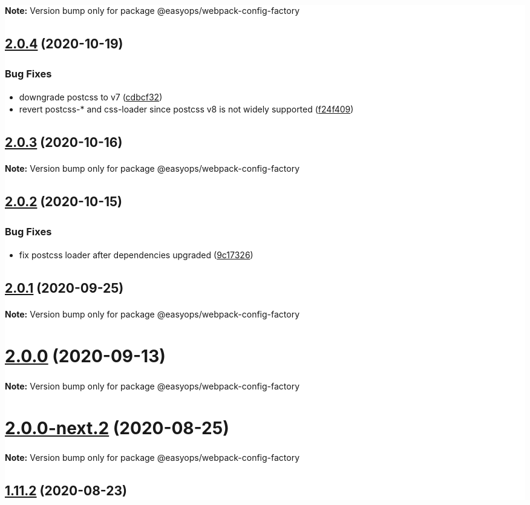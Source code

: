 **Note:** Version bump only for package @easyops/webpack-config-factory

## [2.0.4](https://git.easyops.local/anyclouds/next-core/compare/@easyops/webpack-config-factory@2.0.3...@easyops/webpack-config-factory@2.0.4) (2020-10-19)

### Bug Fixes

- downgrade postcss to v7 ([cdbcf32](https://git.easyops.local/anyclouds/next-core/commits/cdbcf32))
- revert postcss-\* and css-loader since postcss v8 is not widely supported ([f24f409](https://git.easyops.local/anyclouds/next-core/commits/f24f409))

## [2.0.3](https://git.easyops.local/anyclouds/next-core/compare/@easyops/webpack-config-factory@2.0.2...@easyops/webpack-config-factory@2.0.3) (2020-10-16)

**Note:** Version bump only for package @easyops/webpack-config-factory

## [2.0.2](https://git.easyops.local/anyclouds/next-core/compare/@easyops/webpack-config-factory@2.0.1...@easyops/webpack-config-factory@2.0.2) (2020-10-15)

### Bug Fixes

- fix postcss loader after dependencies upgraded ([9c17326](https://git.easyops.local/anyclouds/next-core/commits/9c17326))

## [2.0.1](https://git.easyops.local/anyclouds/next-core/compare/@easyops/webpack-config-factory@2.0.0...@easyops/webpack-config-factory@2.0.1) (2020-09-25)

**Note:** Version bump only for package @easyops/webpack-config-factory

# [2.0.0](https://git.easyops.local/anyclouds/next-core/compare/@easyops/webpack-config-factory@2.0.0-next.2...@easyops/webpack-config-factory@2.0.0) (2020-09-13)

**Note:** Version bump only for package @easyops/webpack-config-factory

# [2.0.0-next.2](https://git.easyops.local/anyclouds/next-core/compare/@easyops/webpack-config-factory@1.11.2...@easyops/webpack-config-factory@2.0.0-next.2) (2020-08-25)

**Note:** Version bump only for package @easyops/webpack-config-factory

## [1.11.2](https://git.easyops.local/anyclouds/next-core/compare/@easyops/webpack-config-factory@1.11.1...@easyops/webpack-config-factory@1.11.2) (2020-08-23)
